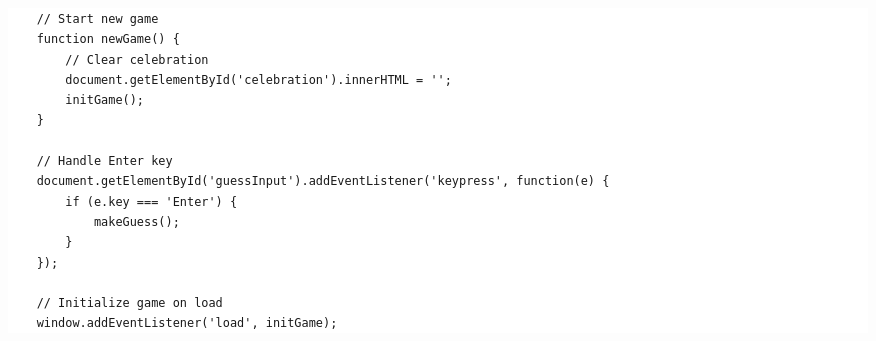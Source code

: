         // Start new game
        function newGame() {
            // Clear celebration
            document.getElementById('celebration').innerHTML = '';
            initGame();
        }

        // Handle Enter key
        document.getElementById('guessInput').addEventListener('keypress', function(e) {
            if (e.key === 'Enter') {
                makeGuess();
            }
        });

        // Initialize game on load
        window.addEventListener('load', initGame);
    
